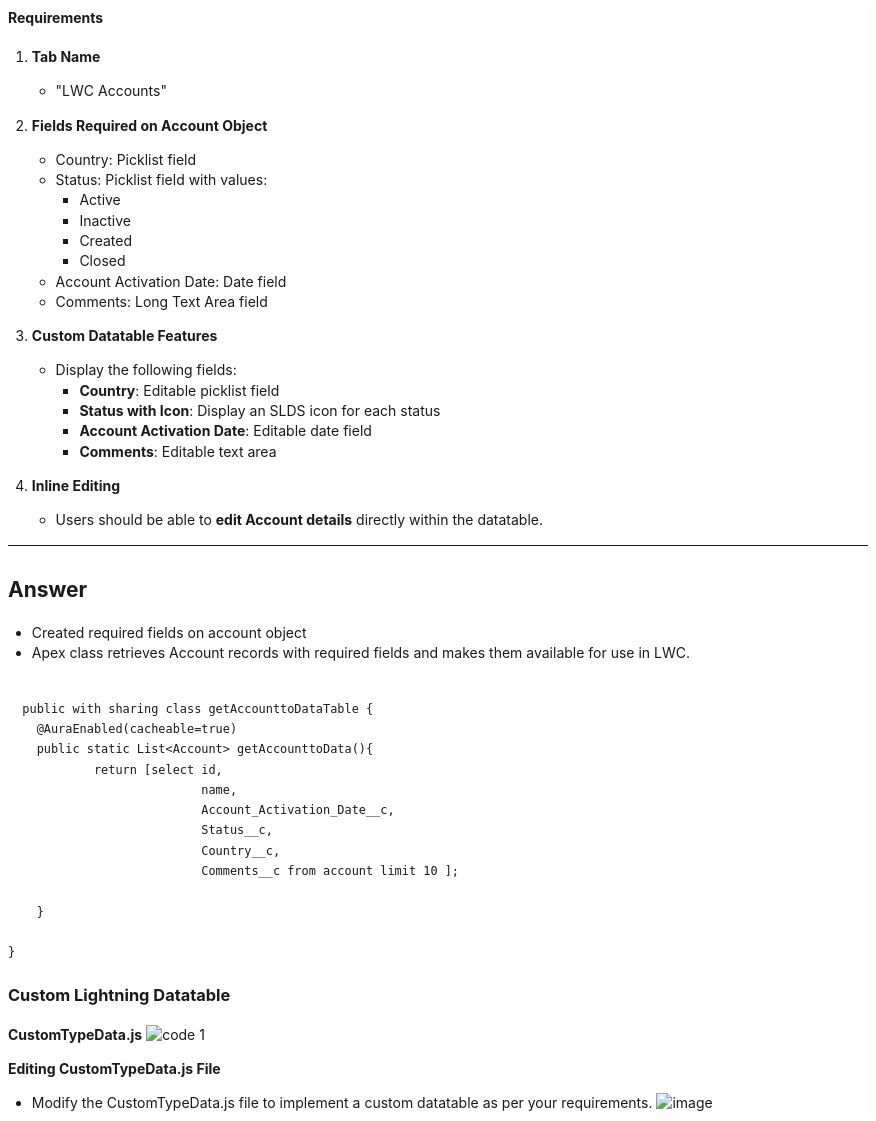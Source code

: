 #### Requirements
1. **Tab Name**
   - "LWC Accounts"

2. **Fields Required on Account Object**
   - Country: Picklist field
   - Status: Picklist field with values:
     - Active
     - Inactive
     - Created
     - Closed
   - Account Activation Date: Date field
   - Comments: Long Text Area field

3. **Custom Datatable Features**
   - Display the following fields:
     - **Country**: Editable picklist field
     - **Status with Icon**: Display an SLDS icon for each status
     - **Account Activation Date**: Editable date field
     - **Comments**: Editable text area

4. **Inline Editing**
   - Users should be able to **edit Account details** directly within the datatable.
---  
## Answer 

- Created required fields on account object
- Apex class retrieves Account records with required fields and makes them available for use in LWC.
```apex

  public with sharing class getAccounttoDataTable {
    @AuraEnabled(cacheable=true)
    public static List<Account> getAccounttoData(){
            return [select id,
                           name,
                           Account_Activation_Date__c,
                           Status__c,
                           Country__c,
                           Comments__c from account limit 10 ];
        
    }
 
}
```
### Custom Lightning Datatable
**CustomTypeData.js**
![code 1](https://github.com/user-attachments/assets/bd643bd8-4850-45c9-8c2d-3817aedf6423)


**Editing CustomTypeData.js File** 
- Modify the CustomTypeData.js file to implement a custom datatable as per your requirements.
![image](https://github.com/user-attachments/assets/e506d564-6cf0-4769-a8ab-c92c0767b54d)
